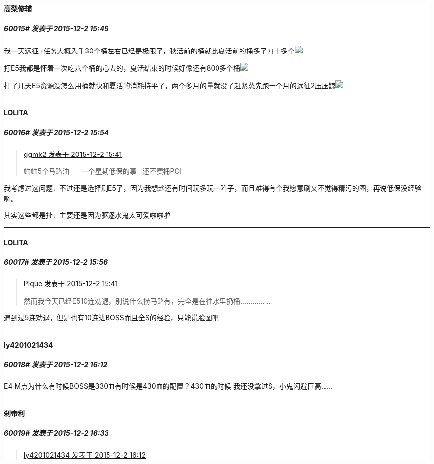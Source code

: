 ####  高梨修辅  
##### 60015#       发表于 2015-12-2 15:49


我一天远征+任务大概入手30个桶左右已经是极限了，秋活前的桶就比夏活前的桶多了四十多个<img src="https://static.saraba1st.com/image/smiley/face/149.gif" referrerpolicy="no-referrer">

打E5我都是怀着一次吃六个桶的心去的，夏活结束的时候好像还有800多个桶<img src="https://static.saraba1st.com/image/smiley/nq/001.gif" referrerpolicy="no-referrer">

打了几天E5资源没怎么用桶就快和夏活的消耗持平了，两个多月的量就没了赶紧怂先跑一个月的远征2压压鲸<img src="https://static.saraba1st.com/image/smiley/face/191.gif" referrerpolicy="no-referrer">


-----

####  LOLITA  
##### 60016#       发表于 2015-12-2 15:54


<blockquote><a href="httphttps://bbs.saraba1st.com/2b/forum.php?mod=redirect&amp;goto=findpost&amp;pid=30909309&amp;ptid=930880" target="_blank">ggmk2 发表于 2015-12-2 15:41</a>

蛐蛐5个马路油      一个星期低保的事   还不费桶POI</blockquote>
我考虑过这问题，不过还是选择刷E5了，因为我想趁还有时间玩多玩一阵子，而且难得有个我愿意刷又不觉得精污的图，再说低保没经验啊。


其实这些都是扯，主要还是因为驱逐水鬼太可爱啦啦啦


-----

####  LOLITA  
##### 60017#       发表于 2015-12-2 15:56


<blockquote><a href="httphttps://bbs.saraba1st.com/2b/forum.php?mod=redirect&amp;goto=findpost&amp;pid=30909307&amp;ptid=930880" target="_blank">Pique 发表于 2015-12-2 15:41</a>

然而我今天已经E510连劝退，别说什么捞马路有，完全是在往水里扔桶………… ...</blockquote>
遇到过5连劝退，但是也有10连进BOSS而且全S的经验，只能说脸图吧


-----

####  ly4201021434  
##### 60018#       发表于 2015-12-2 16:12


E4 M点为什么有时候BOSS是330血有时候是430血的配置？430血的时候 我还没拿过S，小鬼闪避巨高……


-----

####  刹帝利  
##### 60019#       发表于 2015-12-2 16:33


<blockquote><a href="httphttps://bbs.saraba1st.com/2b/forum.php?mod=redirect&amp;goto=findpost&amp;pid=30909661&amp;ptid=930880" target="_blank">ly4201021434 发表于 2015-12-2 16:12</a>
